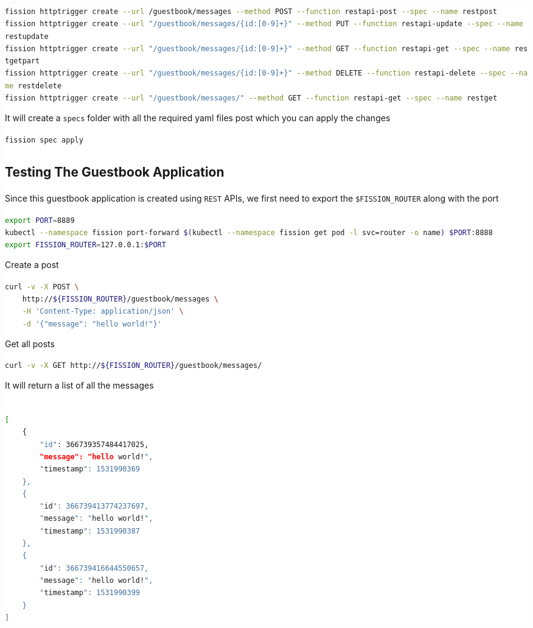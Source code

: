 ```bash
fission httptrigger create --url /guestbook/messages --method POST --function restapi-post --spec --name restpost
fission httptrigger create --url "/guestbook/messages/{id:[0-9]+}" --method PUT --function restapi-update --spec --name restupdate
fission httptrigger create --url "/guestbook/messages/{id:[0-9]+}" --method GET --function restapi-get --spec --name restgetpart
fission httptrigger create --url "/guestbook/messages/{id:[0-9]+}" --method DELETE --function restapi-delete --spec --name restdelete
fission httptrigger create --url "/guestbook/messages/" --method GET --function restapi-get --spec --name restget
```

It will create a `specs` folder with all the required yaml files post which you can apply the changes

```bash
fission spec apply
```

## Testing The Guestbook Application

Since this guestbook application is created using `REST` APIs, we first need to export the `$FISSION_ROUTER` along with the port

```bash
export PORT=8889
kubectl --namespace fission port-forward $(kubectl --namespace fission get pod -l svc=router -o name) $PORT:8888
export FISSION_ROUTER=127.0.0.1:$PORT
```

Create a post

```bash
curl -v -X POST \
    http://${FISSION_ROUTER}/guestbook/messages \
    -H 'Content-Type: application/json' \
    -d '{"message": "hello world!"}'
```

Get all posts

```bash
curl -v -X GET http://${FISSION_ROUTER}/guestbook/messages/
```

It will return a list of all the messages

```bash

[
    {
        "id": 366739357484417025,
        "message": "hello world!",
        "timestamp": 1531990369
    },
    {
        "id": 366739413774237697,
        "message": "hello world!",
        "timestamp": 1531990387
    },
    {
        "id": 366739416644550657,
        "message": "hello world!",
        "timestamp": 1531990399
    }
]
```
